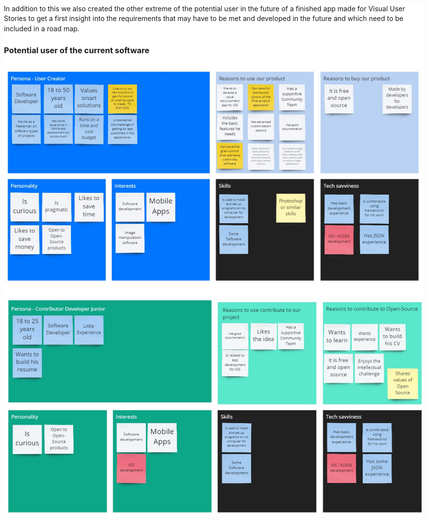 In addition to this we also created the other extreme of the potential user in the future of a finished app made for Visual User Stories to get a first insight into the requirements that may have to be met and developed in the future and which need to be included in a road map.

### Potential user of the current software

![IOS_Open_Source-Persona-User_Creator-Developer](/opensource/docs/images/IOS_Open_Source-Persona-User_Creator-Developer.jpg)

![IOS_Open_Source-Persona-Contributor-Developer_Junior](/opensource/docs/images/IOS_Open_Source-Persona-Contributor-Developer_Junior.jpg)
